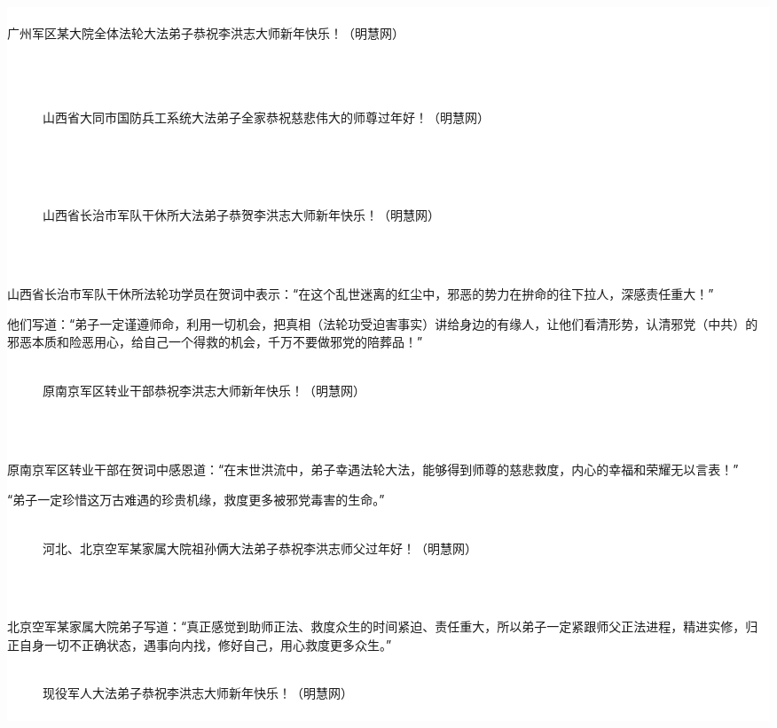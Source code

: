   <img alt="" class="wp-image-12750494" src="https://i.epochtimes.com/assets/uploads/2021/02/2021-2-12-2101170054438783-600x437.jpg"/>
 </ok>
 <br/><figcaption class="wp-caption-text">
  广州军区某大院全体法轮大法弟子恭祝李洪志大师新年快乐！（明慧网）
 </figcaption><br/>
</figure><br/>
<figure class="wp-caption aligncenter" id="attachment_12751166" style="width: 518px">
 <ok href="https://i.epochtimes.com/assets/uploads/2021/02/2021-2-10-2101301003362491-1.jpg">
  <img alt="" class="wp-image-12751166" src="https://i.epochtimes.com/assets/uploads/2021/02/2021-2-10-2101301003362491-1-600x450.jpg"/>
 </ok>
 <br/><figcaption class="wp-caption-text">
  山西省大同市国防兵工系统大法弟子全家恭祝慈悲伟大的师尊过年好！（明慧网）
 </figcaption><br/>
</figure><br/>
<figure class="wp-caption aligncenter" id="attachment_12750501" style="width: 515px">
 <ok href="https://i.epochtimes.com/assets/uploads/2021/02/2021-2-12-2101241727394239.jpg">
  <img alt="" class="wp-image-12750501" src="https://i.epochtimes.com/assets/uploads/2021/02/2021-2-12-2101241727394239-600x424.jpg"/>
 </ok>
 <br/><figcaption class="wp-caption-text">
  山西省长治市军队干休所大法弟子恭贺李洪志大师新年快乐！（明慧网）
 </figcaption><br/>
</figure><br/>
<p>
 山西省长治市军队干休所法轮功学员在贺词中表示：“在这个乱世迷离的红尘中，邪恶的势力在拚命的往下拉人，深感责任重大！”
</p>
<p>
 他们写道：“弟子一定谨遵师命，利用一切机会，把真相（法轮功受迫害事实）讲给身边的有缘人，让他们看清形势，认清邪党（中共）的邪恶本质和险恶用心，给自己一个得救的机会，千万不要做邪党的陪葬品！”
</p>
<figure class="wp-caption aligncenter" id="attachment_12750505" style="width: 519px">
 <ok href="https://i.epochtimes.com/assets/uploads/2021/02/2021-2-12-2101231311086204.jpg">
  <img alt="" class="wp-image-12750505" src="https://i.epochtimes.com/assets/uploads/2021/02/2021-2-12-2101231311086204-600x424.jpg"/>
 </ok>
 <br/><figcaption class="wp-caption-text">
  原南京军区转业干部恭祝李洪志大师新年快乐！（明慧网）
 </figcaption><br/>
</figure><br/>
<p>
 原南京军区转业干部在贺词中感恩道：“在末世洪流中，弟子幸遇法轮大法，能够得到师尊的慈悲救度，内心的幸福和荣耀无以言表！”
</p>
<p>
 “弟子一定珍惜这万古难遇的珍贵机缘，救度更多被邪党毒害的生命。”
</p>
<figure class="wp-caption aligncenter" id="attachment_12751143" style="width: 524px">
 <ok href="https://i.epochtimes.com/assets/uploads/2021/02/2021-2-10-2102040140091833.jpg">
  <img alt="" class="wp-image-12751143" src="https://i.epochtimes.com/assets/uploads/2021/02/2021-2-10-2102040140091833-600x402.jpg"/>
 </ok>
 <br/><figcaption class="wp-caption-text">
  河北、北京空军某家属大院祖孙俩大法弟子恭祝李洪志师父过年好！（明慧网）
 </figcaption><br/>
</figure><br/>
<p>
 北京空军某家属大院弟子写道：“真正感觉到助师正法、救度众生的时间紧迫、责任重大，所以弟子一定紧跟师父正法进程，精进实修，归正自身一切不正确状态，遇事向内找，修好自己，用心救度更多众生。”
</p>
<figure class="wp-caption aligncenter" id="attachment_12750510" style="width: 518px">
 <ok href="https://i.epochtimes.com/assets/uploads/2021/02/2021-2-12-2101241724464796.jpg">
  <img alt="" class="wp-image-12750510" src="https://i.epochtimes.com/assets/uploads/2021/02/2021-2-12-2101241724464796-600x424.jpg"/>
 </ok>
 <br/><figcaption class="wp-caption-text">
  现役军人大法弟子恭祝李洪志大师新年快乐！（明慧网）
 </figcaption><br/>